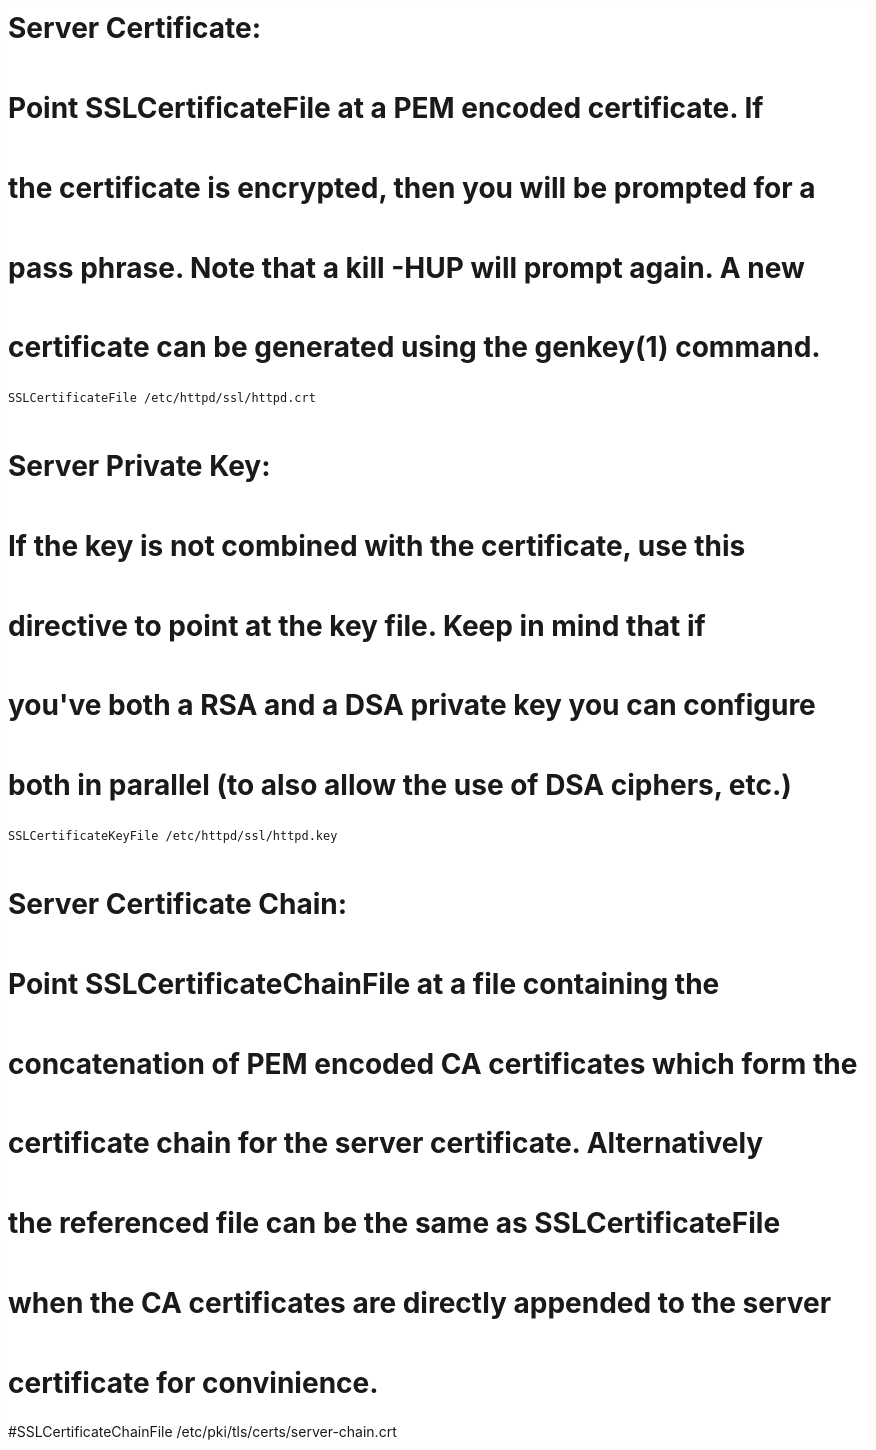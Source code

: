 #   Server Certificate:
# Point SSLCertificateFile at a PEM encoded certificate.  If
# the certificate is encrypted, then you will be prompted for a
# pass phrase.  Note that a kill -HUP will prompt again.  A new
# certificate can be generated using the genkey(1) command.
	SSLCertificateFile /etc/httpd/ssl/httpd.crt

#   Server Private Key:
#   If the key is not combined with the certificate, use this
#   directive to point at the key file.  Keep in mind that if
#   you've both a RSA and a DSA private key you can configure
#   both in parallel (to also allow the use of DSA ciphers, etc.)
	SSLCertificateKeyFile /etc/httpd/ssl/httpd.key

#   Server Certificate Chain:
#   Point SSLCertificateChainFile at a file containing the
#   concatenation of PEM encoded CA certificates which form the
#   certificate chain for the server certificate. Alternatively
#   the referenced file can be the same as SSLCertificateFile
#   when the CA certificates are directly appended to the server
#   certificate for convinience.
#SSLCertificateChainFile /etc/pki/tls/certs/server-chain.crt

